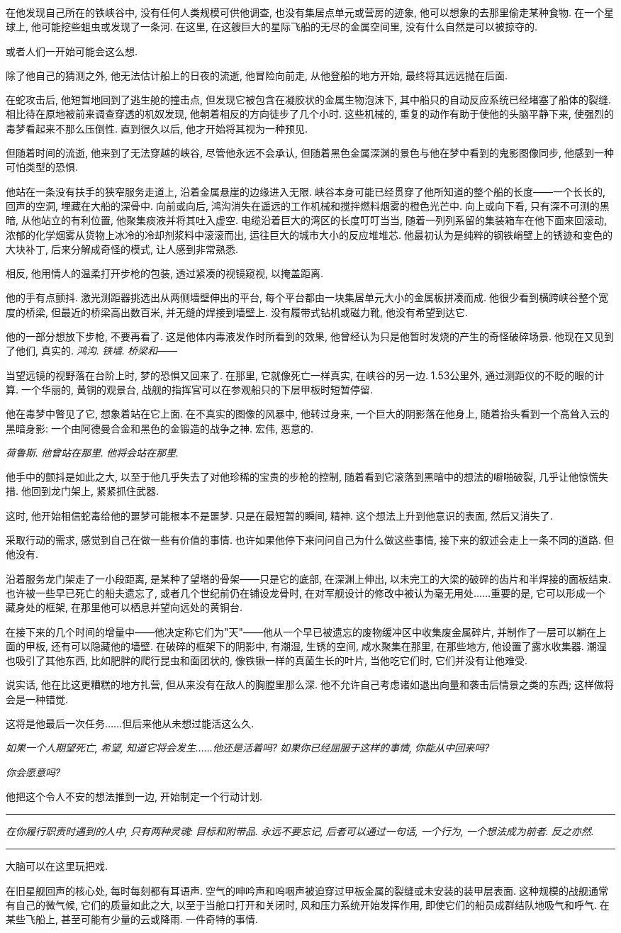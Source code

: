在他发现自己所在的铁峡谷中, 没有任何人类规模可供他调查, 也没有集居点单元或营房的迹象, 他可以想象的去那里偷走某种食物. 在一个星球上, 他可能挖些蛆虫或发现了一条河. 在这里, 在这艘巨大的星际飞船的无尽的金属空间里, 没有什么自然是可以被掠夺的.

或者人们一开始可能会这么想.

除了他自己的猜测之外, 他无法估计船上的日夜的流逝, 他冒险向前走, 从他登船的地方开始, 最终将其远远抛在后面.

在蛇攻击后, 他短暂地回到了逃生舱的撞击点, 但发现它被包含在凝胶状的金属生物泡沫下, 其中船只的自动反应系统已经堵塞了船体的裂缝. 相比待在原地被前来调查穿透的机奴发现, 他朝着相反的方向徒步了几个小时. 这些机械的, 重复的动作有助于使他的头脑平静下来, 使强烈的毒梦看起来不那么压倒性. 直到很久以后, 他才开始将其视为一种预见.

但随着时间的流逝, 他来到了无法穿越的峡谷, 尽管他永远不会承认, 但随着黑色金属深渊的景色与他在梦中看到的鬼影图像同步, 他感到一种可怕类型的恐惧.

他站在一条没有扶手的狭窄服务走道上, 沿着金属悬崖的边缘进入无限. 峡谷本身可能已经贯穿了他所知道的整个船的长度——一个长长的, 回声的空洞, 埋藏在大船的深骨中. 向前或向后, 鸿沟消失在遥远的工作机械和搅拌燃料烟雾的橙色光芒中. 向上或向下看, 只有深不可测的黑暗, 从他站立的有利位置, 他聚集痰液并将其吐入虚空. 电缆沿着巨大的湾区的长度叮叮当当, 随着一列列系留的集装箱车在他下面来回滚动, 浓郁的化学烟雾从货物上冰冷的冷却剂浆料中滚滚而出, 运往巨大的城市大小的反应堆堆芯. 他最初认为是纯粹的钢铁峭壁上的锈迹和变色的大块补丁, 后来分解成奇怪的模式, 让人感到非常熟悉.

相反, 他用情人的温柔打开步枪的包装, 透过紧凑的视镜窥视, 以掩盖距离.

他的手有点颤抖. 激光测距器挑选出从两侧墙壁伸出的平台, 每个平台都由一块集居单元大小的金属板拼凑而成. 他很少看到横跨峡谷整个宽度的桥梁, 但最近的桥梁高出数百米, 并无缝的焊接到墙壁上. 没有履带式钻机或磁力靴, 他没有希望到达它.

他的一部分想放下步枪, 不要再看了. 这是他体内毒液发作时所看到的效果, 他曾经认为只是他暂时发烧的产生的奇怪破碎场景. 他现在又见到了他们, 真实的. *鸿沟. 铁墙. 桥梁和——*

当望远镜的视野落在台阶上时, 梦的恐惧又回来了. 在那里, 它就像死亡一样真实, 在峡谷的另一边. 1.53公里外, 通过测距仪的不眨的眼的计算. 一个华丽的, 黄铜的观景台, 战舰的指挥官可以在参观船只的下层甲板时短暂停留.

他在毒梦中瞥见了它, 想象着站在它上面. 在不真实的图像的风暴中, 他转过身来, 一个巨大的阴影落在他身上, 随着抬头看到一个高耸入云的黑暗身影: 一个由阿德曼合金和黑色的金锻造的战争之神. 宏伟, 恶意的.

*荷鲁斯. 他曾站在那里. 他将会站在那里.*

他手中的颤抖是如此之大, 以至于他几乎失去了对他珍稀的宝贵的步枪的控制, 随着看到它滚落到黑暗中的想法的噼啪破裂, 几乎让他惊慌失措. 他回到龙门架上, 紧紧抓住武器.

这时, 他开始相信蛇毒给他的噩梦可能根本不是噩梦. 只是在最短暂的瞬间, 精神. 这个想法上升到他意识的表面, 然后又消失了.

采取行动的需求, 感觉到自己在做一些有价值的事情. 也许如果他停下来问问自己为什么做这些事情, 接下来的叙述会走上一条不同的道路. 但他没有.

沿着服务龙门架走了一小段距离, 是某种了望塔的骨架——只是它的底部, 在深渊上伸出, 以未完工的大梁的破碎的齿片和半焊接的面板结束. 也许被一些早已死亡的船夫遗忘了, 或者几个世纪前仍在铺设龙骨时, 在对军舰设计的修改中被认为毫无用处……重要的是, 它可以形成一个藏身处的框架, 在那里他可以栖息并望向远处的黄铜台.

在接下来的几个时间的增量中——他决定称它们为"天"——他从一个早已被遗忘的废物缓冲区中收集废金属碎片, 并制作了一层可以躺在上面的甲板, 还有可以隐藏他的墙壁. 在破碎的框架下的阴影中, 有潮湿, 生锈的空间, 咸水聚集在那里, 在那些地方, 他设置了露水收集器. 潮湿也吸引了其他东西, 比如肥胖的爬行昆虫和面团状的, 像铁锹一样的真菌生长的叶片, 当他吃它们时, 它们并没有让他难受.

说实话, 他在比这更糟糕的地方扎营, 但从来没有在敌人的胸膛里那么深. 他不允许自己考虑诸如退出向量和袭击后情景之类的东西; 这样做将会是一种错觉.

这将是他最后一次任务……但后来他从未想过能活这么久.

*如果一个人期望死亡, 希望, 知道它将会发生……他还是活着吗? 如果你已经屈服于这样的事情, 你能从中回来吗?*

*你会愿意吗?*

他把这个令人不安的想法推到一边, 开始制定一个行动计划.

--------

*在你履行职责时遇到的人中, 只有两种灵魂: 目标和附带品. 永远不要忘记, 后者可以通过一句话, 一个行为, 一个想法成为前者. 反之亦然.*

--------

大脑可以在这里玩把戏.

在旧星舰回声的核心处, 每时每刻都有耳语声. 空气的呻吟声和呜咽声被迫穿过甲板金属的裂缝或未安装的装甲层表面. 这种规模的战舰通常有自己的微气候, 它们的质量如此之大, 以至于当舱口打开和关闭时, 风和压力系统开始发挥作用, 即使它们的船员成群结队地吸气和呼气. 在某些飞船上, 甚至可能有少量的云或降雨. 一件奇特的事情.
